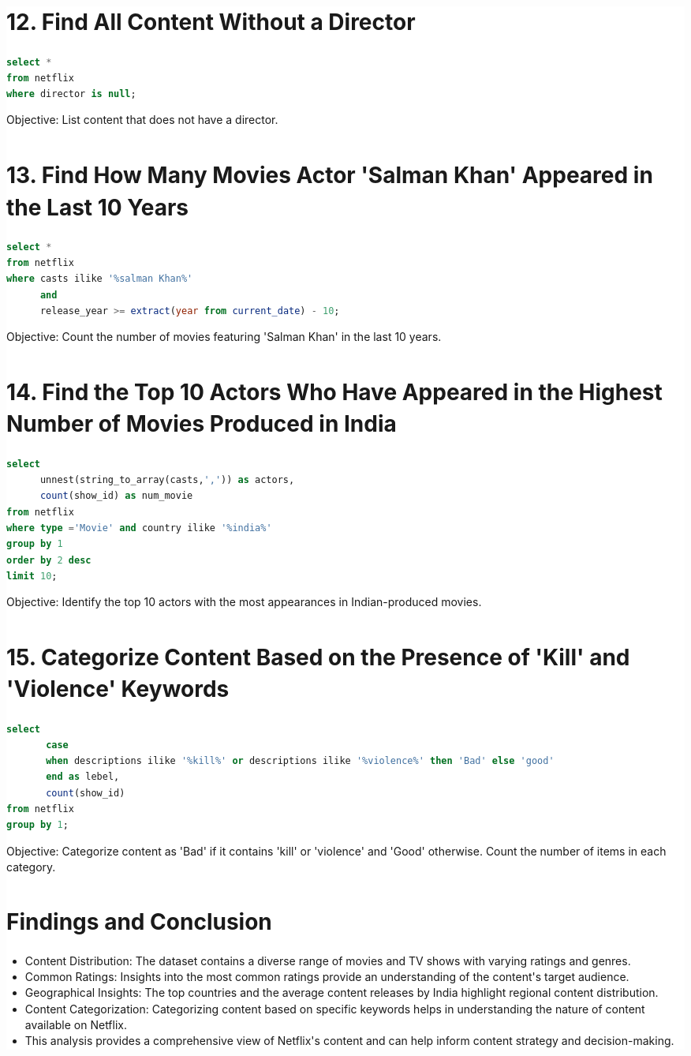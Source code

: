 # 12. Find All Content Without a Director
```sql
select *
from netflix
where director is null;
```
Objective: List content that does not have a director.

# 13. Find How Many Movies Actor 'Salman Khan' Appeared in the Last 10 Years
```sql
select *
from netflix
where casts ilike '%salman Khan%'
      and
	  release_year >= extract(year from current_date) - 10;
```
Objective: Count the number of movies featuring 'Salman Khan' in the last 10 years.

# 14. Find the Top 10 Actors Who Have Appeared in the Highest Number of Movies Produced in India
```sql
select 
      unnest(string_to_array(casts,',')) as actors,
	  count(show_id) as num_movie
from netflix
where type ='Movie' and country ilike '%india%'
group by 1
order by 2 desc
limit 10;
```
Objective: Identify the top 10 actors with the most appearances in Indian-produced movies.

# 15. Categorize Content Based on the Presence of 'Kill' and 'Violence' Keywords
```sql
select 
       case 
	   when descriptions ilike '%kill%' or descriptions ilike '%violence%' then 'Bad' else 'good'
	   end as lebel,
	   count(show_id)
from netflix
group by 1;
```
Objective: Categorize content as 'Bad' if it contains 'kill' or 'violence' and 'Good' otherwise. Count the number of items in each category.

# Findings and Conclusion
* Content Distribution: The dataset contains a diverse range of movies and TV shows with varying ratings and genres.
* Common Ratings: Insights into the most common ratings provide an understanding of the content's target audience.
* Geographical Insights: The top countries and the average content releases by India highlight regional content distribution.
* Content Categorization: Categorizing content based on specific keywords helps in understanding the nature of content available on Netflix.
* This analysis provides a comprehensive view of Netflix's content and can help inform content strategy and decision-making.

